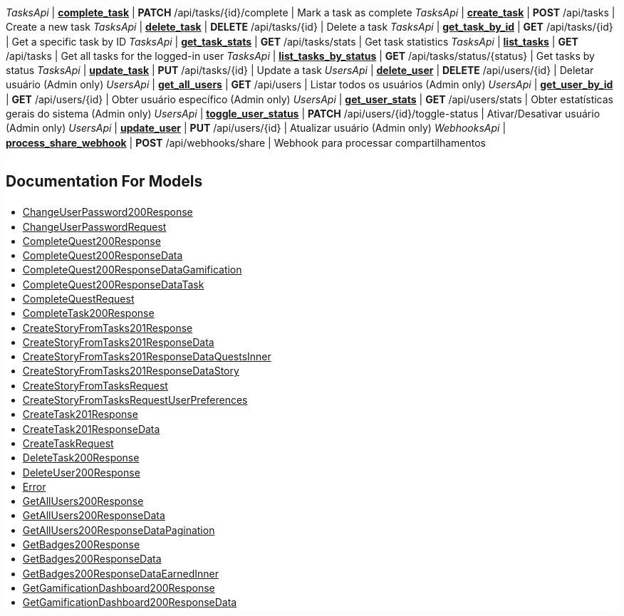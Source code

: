 *TasksApi* | [**complete_task**](docs/TasksApi.md#complete_task) | **PATCH** /api/tasks/{id}/complete | Mark a task as complete
*TasksApi* | [**create_task**](docs/TasksApi.md#create_task) | **POST** /api/tasks | Create a new task
*TasksApi* | [**delete_task**](docs/TasksApi.md#delete_task) | **DELETE** /api/tasks/{id} | Delete a task
*TasksApi* | [**get_task_by_id**](docs/TasksApi.md#get_task_by_id) | **GET** /api/tasks/{id} | Get a specific task by ID
*TasksApi* | [**get_task_stats**](docs/TasksApi.md#get_task_stats) | **GET** /api/tasks/stats | Get task statistics
*TasksApi* | [**list_tasks**](docs/TasksApi.md#list_tasks) | **GET** /api/tasks | Get all tasks for the logged-in user
*TasksApi* | [**list_tasks_by_status**](docs/TasksApi.md#list_tasks_by_status) | **GET** /api/tasks/status/{status} | Get tasks by status
*TasksApi* | [**update_task**](docs/TasksApi.md#update_task) | **PUT** /api/tasks/{id} | Update a task
*UsersApi* | [**delete_user**](docs/UsersApi.md#delete_user) | **DELETE** /api/users/{id} | Deletar usuário (Admin only)
*UsersApi* | [**get_all_users**](docs/UsersApi.md#get_all_users) | **GET** /api/users | Listar todos os usuários (Admin only)
*UsersApi* | [**get_user_by_id**](docs/UsersApi.md#get_user_by_id) | **GET** /api/users/{id} | Obter usuário específico (Admin only)
*UsersApi* | [**get_user_stats**](docs/UsersApi.md#get_user_stats) | **GET** /api/users/stats | Obter estatísticas gerais do sistema (Admin only)
*UsersApi* | [**toggle_user_status**](docs/UsersApi.md#toggle_user_status) | **PATCH** /api/users/{id}/toggle-status | Ativar/Desativar usuário (Admin only)
*UsersApi* | [**update_user**](docs/UsersApi.md#update_user) | **PUT** /api/users/{id} | Atualizar usuário (Admin only)
*WebhooksApi* | [**process_share_webhook**](docs/WebhooksApi.md#process_share_webhook) | **POST** /api/webhooks/share | Webhook para processar compartilhamentos


## Documentation For Models

 - [ChangeUserPassword200Response](docs/ChangeUserPassword200Response.md)
 - [ChangeUserPasswordRequest](docs/ChangeUserPasswordRequest.md)
 - [CompleteQuest200Response](docs/CompleteQuest200Response.md)
 - [CompleteQuest200ResponseData](docs/CompleteQuest200ResponseData.md)
 - [CompleteQuest200ResponseDataGamification](docs/CompleteQuest200ResponseDataGamification.md)
 - [CompleteQuest200ResponseDataTask](docs/CompleteQuest200ResponseDataTask.md)
 - [CompleteQuestRequest](docs/CompleteQuestRequest.md)
 - [CompleteTask200Response](docs/CompleteTask200Response.md)
 - [CreateStoryFromTasks201Response](docs/CreateStoryFromTasks201Response.md)
 - [CreateStoryFromTasks201ResponseData](docs/CreateStoryFromTasks201ResponseData.md)
 - [CreateStoryFromTasks201ResponseDataQuestsInner](docs/CreateStoryFromTasks201ResponseDataQuestsInner.md)
 - [CreateStoryFromTasks201ResponseDataStory](docs/CreateStoryFromTasks201ResponseDataStory.md)
 - [CreateStoryFromTasksRequest](docs/CreateStoryFromTasksRequest.md)
 - [CreateStoryFromTasksRequestUserPreferences](docs/CreateStoryFromTasksRequestUserPreferences.md)
 - [CreateTask201Response](docs/CreateTask201Response.md)
 - [CreateTask201ResponseData](docs/CreateTask201ResponseData.md)
 - [CreateTaskRequest](docs/CreateTaskRequest.md)
 - [DeleteTask200Response](docs/DeleteTask200Response.md)
 - [DeleteUser200Response](docs/DeleteUser200Response.md)
 - [Error](docs/Error.md)
 - [GetAllUsers200Response](docs/GetAllUsers200Response.md)
 - [GetAllUsers200ResponseData](docs/GetAllUsers200ResponseData.md)
 - [GetAllUsers200ResponseDataPagination](docs/GetAllUsers200ResponseDataPagination.md)
 - [GetBadges200Response](docs/GetBadges200Response.md)
 - [GetBadges200ResponseData](docs/GetBadges200ResponseData.md)
 - [GetBadges200ResponseDataEarnedInner](docs/GetBadges200ResponseDataEarnedInner.md)
 - [GetGamificationDashboard200Response](docs/GetGamificationDashboard200Response.md)
 - [GetGamificationDashboard200ResponseData](docs/GetGamificationDashboard200ResponseData.md)
